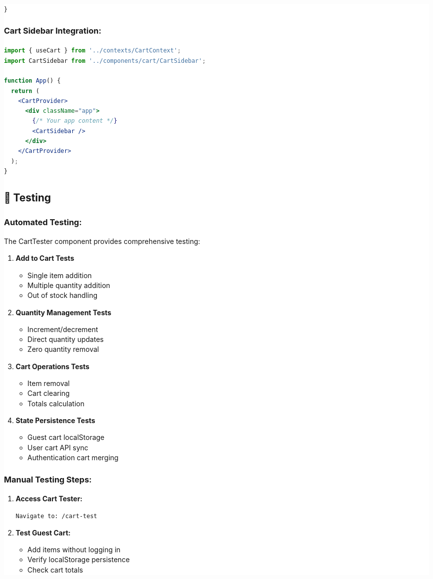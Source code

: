 ```jsx
}
```

### **Cart Sidebar Integration:**
```jsx
import { useCart } from '../contexts/CartContext';
import CartSidebar from '../components/cart/CartSidebar';

function App() {
  return (
    <CartProvider>
      <div className="app">
        {/* Your app content */}
        <CartSidebar />
      </div>
    </CartProvider>
  );
}
```

## 🧪 Testing

### **Automated Testing:**
The CartTester component provides comprehensive testing:

1. **Add to Cart Tests**
   - Single item addition
   - Multiple quantity addition
   - Out of stock handling

2. **Quantity Management Tests**
   - Increment/decrement
   - Direct quantity updates
   - Zero quantity removal

3. **Cart Operations Tests**
   - Item removal
   - Cart clearing
   - Totals calculation

4. **State Persistence Tests**
   - Guest cart localStorage
   - User cart API sync
   - Authentication cart merging

### **Manual Testing Steps:**

1. **Access Cart Tester:**
   ```
   Navigate to: /cart-test
   ```

2. **Test Guest Cart:**
   - Add items without logging in
   - Verify localStorage persistence
   - Check cart totals
